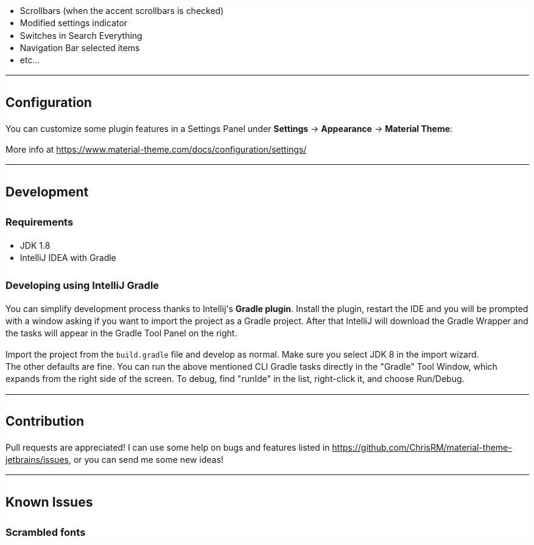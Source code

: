 - Scrollbars (when the accent scrollbars is checked)
- Modified settings indicator
- Switches in Search Everything
- Navigation Bar selected items
- etc...


--------------------

## Configuration

You can customize some plugin features in a Settings Panel under **Settings** -> **Appearance** -> **Material Theme**:

More info at https://www.material-theme.com/docs/configuration/settings/

--------------------

## Development

### Requirements

* JDK 1.8
* IntelliJ IDEA with Gradle

### Developing using IntelliJ Gradle

You can simplify development process thanks to Intellij's **Gradle plugin**. 
Install the plugin, restart the IDE and you will be prompted with a window asking if you want to import the project as a Gradle project. 
After that IntelliJ will download the Gradle Wrapper and the tasks will appear in the Gradle Tool Panel on the right.

Import the project from the `build.gradle` file and develop as normal.  Make sure you select JDK 8 in the import wizard.  
The other defaults are fine.  You can run the above mentioned CLI Gradle tasks directly in the "Gradle" Tool Window, 
which expands from the right side of the screen.  To debug, find "runIde" in the list, right-click it, and choose Run/Debug.

--------------------

## Contribution

Pull requests are appreciated! I can use some help on bugs and features listed in 
https://github.com/ChrisRM/material-theme-jetbrains/issues, or you can send me some new ideas!

--------------------

## Known Issues

### Scrambled fonts
